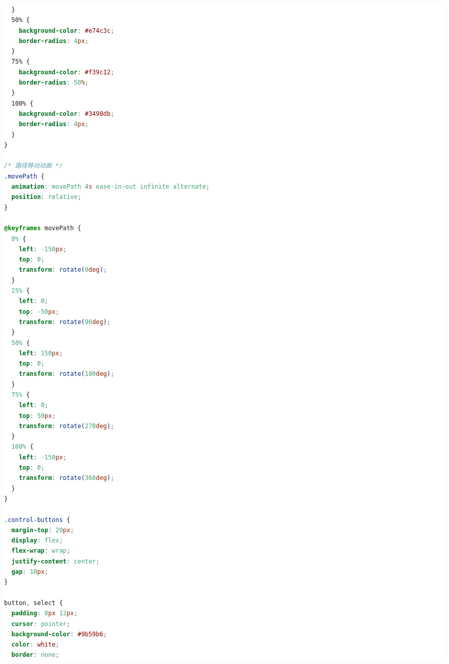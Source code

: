 ```css
  }
  50% {
    background-color: #e74c3c;
    border-radius: 4px;
  }
  75% {
    background-color: #f39c12;
    border-radius: 50%;
  }
  100% {
    background-color: #3498db;
    border-radius: 4px;
  }
}

/* 路径移动动画 */
.movePath {
  animation: movePath 4s ease-in-out infinite alternate;
  position: relative;
}

@keyframes movePath {
  0% {
    left: -150px;
    top: 0;
    transform: rotate(0deg);
  }
  25% {
    left: 0;
    top: -50px;
    transform: rotate(90deg);
  }
  50% {
    left: 150px;
    top: 0;
    transform: rotate(180deg);
  }
  75% {
    left: 0;
    top: 50px;
    transform: rotate(270deg);
  }
  100% {
    left: -150px;
    top: 0;
    transform: rotate(360deg);
  }
}

.control-buttons {
  margin-top: 20px;
  display: flex;
  flex-wrap: wrap;
  justify-content: center;
  gap: 10px;
}

button, select {
  padding: 8px 12px;
  cursor: pointer;
  background-color: #9b59b6;
  color: white;
  border: none;
```